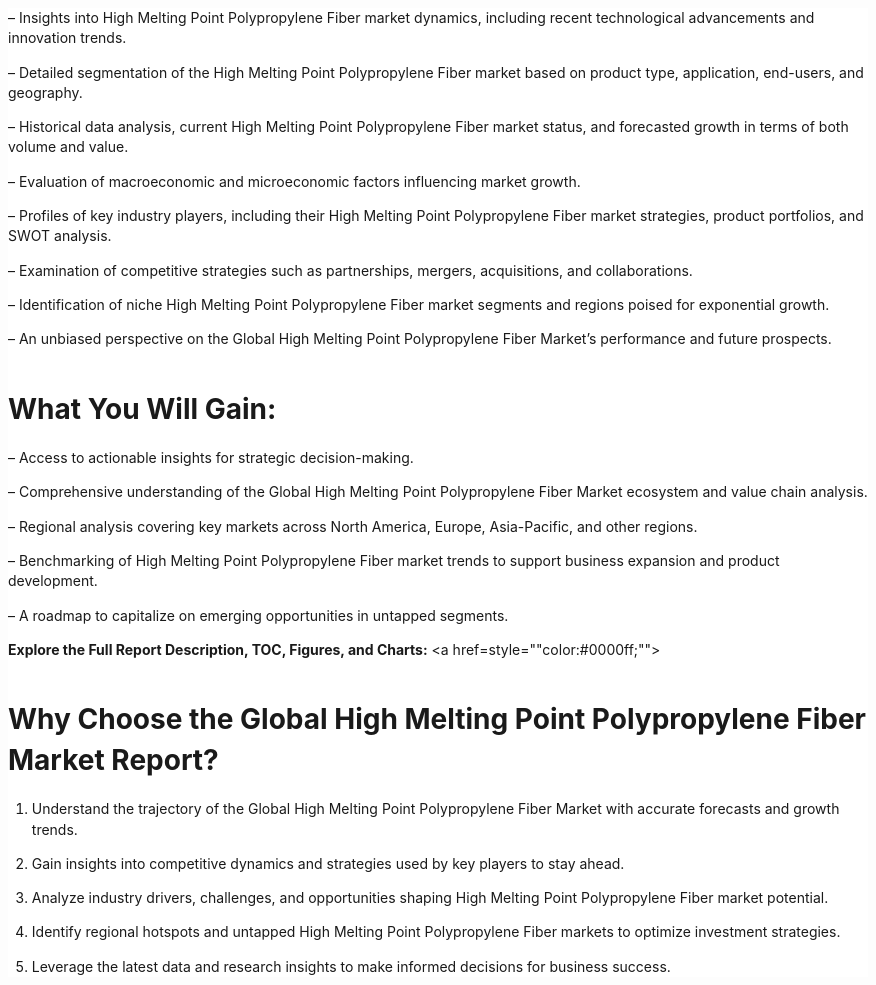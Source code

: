 – Insights into High Melting Point Polypropylene Fiber market dynamics, including recent technological advancements and innovation trends.

– Detailed segmentation of the High Melting Point Polypropylene Fiber market based on product type, application, end-users, and geography.

– Historical data analysis, current High Melting Point Polypropylene Fiber market status, and forecasted growth in terms of both volume and value.

– Evaluation of macroeconomic and microeconomic factors influencing market growth.

– Profiles of key industry players, including their High Melting Point Polypropylene Fiber market strategies, product portfolios, and SWOT analysis.

– Examination of competitive strategies such as partnerships, mergers, acquisitions, and collaborations.

– Identification of niche High Melting Point Polypropylene Fiber market segments and regions poised for exponential growth.

– An unbiased perspective on the Global High Melting Point Polypropylene Fiber Market’s performance and future prospects.

# <strong>What You Will Gain:</strong>

– Access to actionable insights for strategic decision-making.

– Comprehensive understanding of the Global High Melting Point Polypropylene Fiber Market ecosystem and value chain analysis.

– Regional analysis covering key markets across North America, Europe, Asia-Pacific, and other regions.

– Benchmarking of High Melting Point Polypropylene Fiber market trends to support business expansion and product development.

– A roadmap to capitalize on emerging opportunities in untapped segments.

<strong>Explore the Full Report Description, TOC, Figures, and Charts:</strong>
<a href=style=""color:#0000ff;""></a>

# <strong>Why Choose the Global High Melting Point Polypropylene Fiber Market Report?</strong>

1. Understand the trajectory of the Global High Melting Point Polypropylene Fiber Market with accurate forecasts and growth trends.

2. Gain insights into competitive dynamics and strategies used by key players to stay ahead.

3. Analyze industry drivers, challenges, and opportunities shaping High Melting Point Polypropylene Fiber market potential.

4. Identify regional hotspots and untapped High Melting Point Polypropylene Fiber markets to optimize investment strategies.

5. Leverage the latest data and research insights to make informed decisions for business success.
